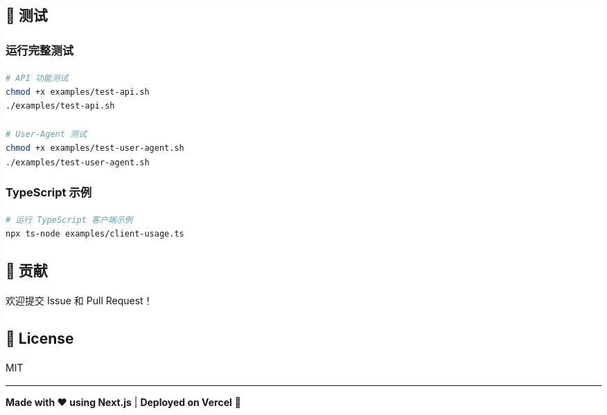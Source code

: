 ## 🧪 测试

### 运行完整测试

```bash
# API 功能测试
chmod +x examples/test-api.sh
./examples/test-api.sh

# User-Agent 测试
chmod +x examples/test-user-agent.sh
./examples/test-user-agent.sh
```

### TypeScript 示例

```bash
# 运行 TypeScript 客户端示例
npx ts-node examples/client-usage.ts
```

## 🤝 贡献

欢迎提交 Issue 和 Pull Request！

## 📄 License

MIT

---

**Made with ❤️ using Next.js** | **Deployed on Vercel** 🚀
